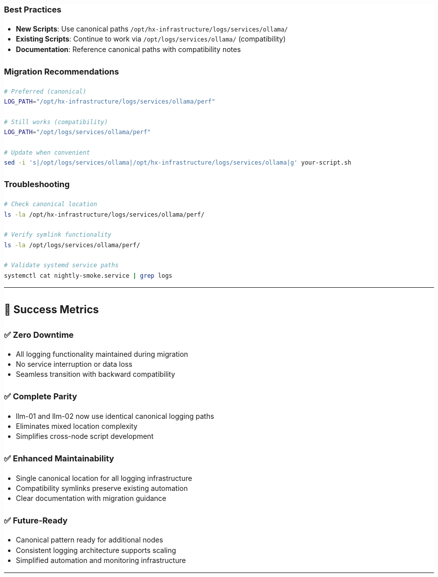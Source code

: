 ### **Best Practices**
- **New Scripts**: Use canonical paths `/opt/hx-infrastructure/logs/services/ollama/`
- **Existing Scripts**: Continue to work via `/opt/logs/services/ollama/` (compatibility)
- **Documentation**: Reference canonical paths with compatibility notes

### **Migration Recommendations**
```bash
# Preferred (canonical)
LOG_PATH="/opt/hx-infrastructure/logs/services/ollama/perf"

# Still works (compatibility)  
LOG_PATH="/opt/logs/services/ollama/perf"

# Update when convenient
sed -i 's|/opt/logs/services/ollama|/opt/hx-infrastructure/logs/services/ollama|g' your-script.sh
```

### **Troubleshooting**
```bash
# Check canonical location
ls -la /opt/hx-infrastructure/logs/services/ollama/perf/

# Verify symlink functionality
ls -la /opt/logs/services/ollama/perf/

# Validate systemd service paths
systemctl cat nightly-smoke.service | grep logs
```

---

## 🎉 Success Metrics

### ✅ **Zero Downtime**
- All logging functionality maintained during migration
- No service interruption or data loss
- Seamless transition with backward compatibility

### ✅ **Complete Parity**
- llm-01 and llm-02 now use identical canonical logging paths
- Eliminates mixed location complexity
- Simplifies cross-node script development

### ✅ **Enhanced Maintainability**
- Single canonical location for all logging infrastructure
- Compatibility symlinks preserve existing automation
- Clear documentation with migration guidance

### ✅ **Future-Ready**
- Canonical pattern ready for additional nodes
- Consistent logging architecture supports scaling
- Simplified automation and monitoring infrastructure

---